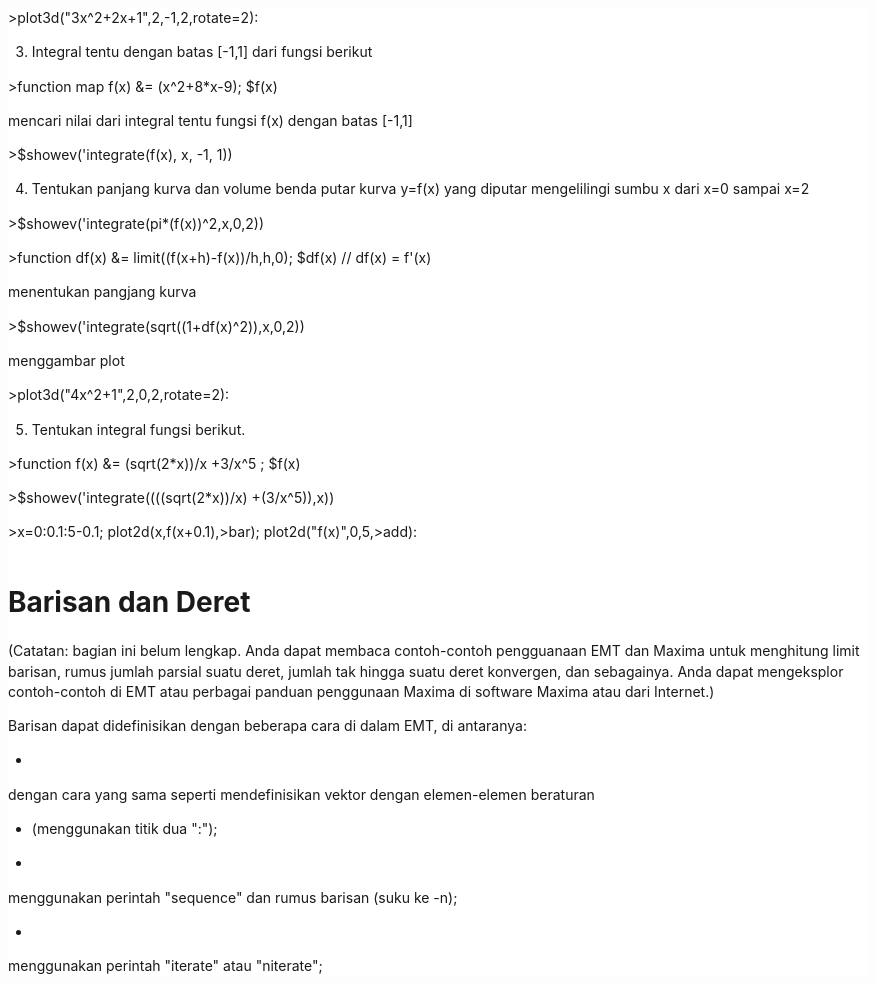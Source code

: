 
\>plot3d("3x^2+2x+1",2,-1,2,rotate=2):


3. Integral tentu dengan batas [-1,1] dari fungsi berikut


\>function map f(x) &= (x^2+8\*x-9); $f(x)


mencari nilai dari integral tentu fungsi f(x) dengan batas [-1,1]


\>$showev('integrate(f(x), x, -1, 1))


4. Tentukan panjang kurva dan volume benda putar kurva y=f(x) yang
diputar mengelilingi sumbu x dari x=0 sampai x=2


\>$showev('integrate(pi\*(f(x))^2,x,0,2))

\>function df(x) &= limit((f(x+h)-f(x))/h,h,0); $df(x) // df(x) = f'(x)


menentukan pangjang kurva


\>$showev('integrate(sqrt((1+df(x)^2)),x,0,2))


menggambar plot


\>plot3d("4x^2+1",2,0,2,rotate=2):


5. Tentukan integral fungsi berikut.


\>function f(x) &= (sqrt(2\*x))/x +3/x^5 ; $f(x)

\>$showev('integrate((((sqrt(2\*x))/x) +(3/x^5)),x))

\>x=0:0.1:5-0.1; plot2d(x,f(x+0.1),\>bar); plot2d("f(x)",0,5,\>add):


# Barisan dan Deret

(Catatan: bagian ini belum lengkap. Anda dapat membaca contoh-contoh pengguanaan EMT dan
Maxima untuk menghitung limit barisan, rumus jumlah parsial suatu deret, jumlah tak hingga
suatu deret konvergen, dan sebagainya. Anda dapat mengeksplor contoh-contoh di EMT atau
perbagai panduan penggunaan Maxima di software Maxima atau dari Internet.)


Barisan dapat didefinisikan dengan beberapa cara di dalam EMT, di antaranya:


* 
dengan cara yang sama seperti mendefinisikan vektor dengan elemen-elemen beraturan
* (menggunakan titik dua ":");

* 
menggunakan perintah "sequence" dan rumus barisan (suku ke -n);

* 
menggunakan perintah "iterate" atau "niterate";
